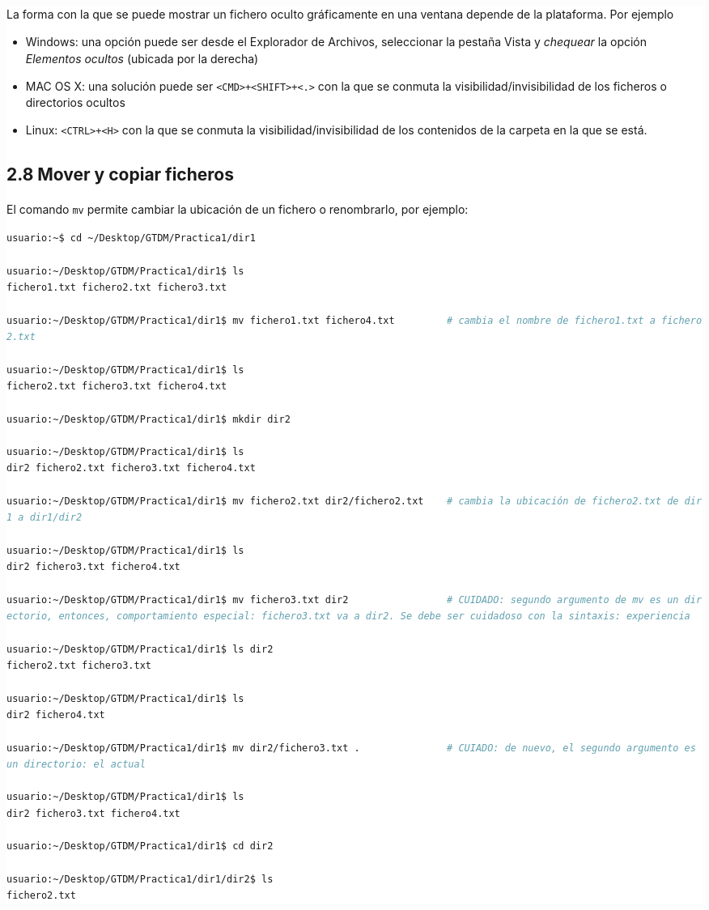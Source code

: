La forma con la que se puede mostrar un fichero oculto gráficamente en una ventana depende de la plataforma. Por ejemplo

- Windows: una opción puede ser desde el Explorador de Archivos, seleccionar la pestaña Vista y _chequear_ la opción _Elementos ocultos_ (ubicada por la derecha)

- MAC OS X: una solución puede ser `<CMD>+<SHIFT>+<.>` con la que se conmuta la visibilidad/invisibilidad de los ficheros o directorios ocultos

- Linux: `<CTRL>+<H>` con la que se conmuta la visibilidad/invisibilidad de los contenidos de la carpeta en la que se está.


## 2.8 Mover y copiar ficheros 

El comando `mv` permite cambiar la ubicación de un fichero o renombrarlo, por ejemplo:

```bash
usuario:~$ cd ~/Desktop/GTDM/Practica1/dir1 

usuario:~/Desktop/GTDM/Practica1/dir1$ ls
fichero1.txt fichero2.txt fichero3.txt

usuario:~/Desktop/GTDM/Practica1/dir1$ mv fichero1.txt fichero4.txt         # cambia el nombre de fichero1.txt a fichero2.txt

usuario:~/Desktop/GTDM/Practica1/dir1$ ls
fichero2.txt fichero3.txt fichero4.txt

usuario:~/Desktop/GTDM/Practica1/dir1$ mkdir dir2

usuario:~/Desktop/GTDM/Practica1/dir1$ ls
dir2 fichero2.txt fichero3.txt fichero4.txt

usuario:~/Desktop/GTDM/Practica1/dir1$ mv fichero2.txt dir2/fichero2.txt    # cambia la ubicación de fichero2.txt de dir1 a dir1/dir2

usuario:~/Desktop/GTDM/Practica1/dir1$ ls
dir2 fichero3.txt fichero4.txt 

usuario:~/Desktop/GTDM/Practica1/dir1$ mv fichero3.txt dir2                 # CUIDADO: segundo argumento de mv es un directorio, entonces, comportamiento especial: fichero3.txt va a dir2. Se debe ser cuidadoso con la sintaxis: experiencia

usuario:~/Desktop/GTDM/Practica1/dir1$ ls dir2
fichero2.txt fichero3.txt

usuario:~/Desktop/GTDM/Practica1/dir1$ ls
dir2 fichero4.txt

usuario:~/Desktop/GTDM/Practica1/dir1$ mv dir2/fichero3.txt .               # CUIADO: de nuevo, el segundo argumento es un directorio: el actual

usuario:~/Desktop/GTDM/Practica1/dir1$ ls
dir2 fichero3.txt fichero4.txt

usuario:~/Desktop/GTDM/Practica1/dir1$ cd dir2

usuario:~/Desktop/GTDM/Practica1/dir1/dir2$ ls
fichero2.txt
```
